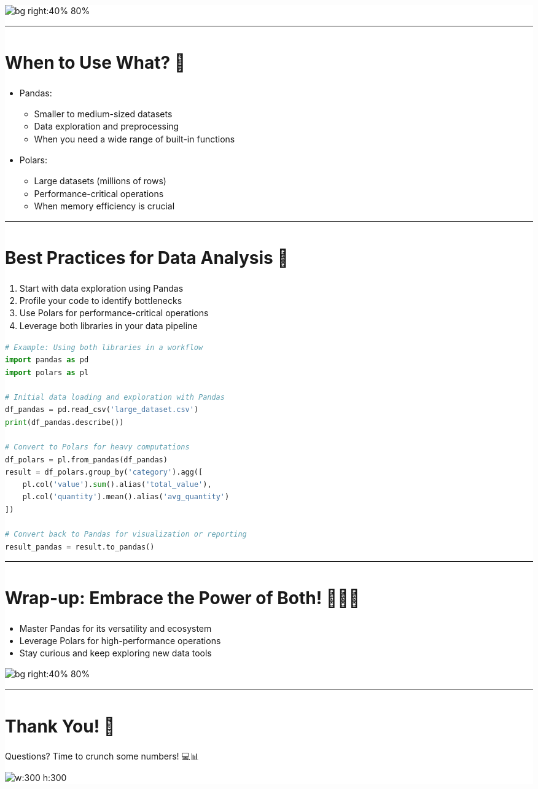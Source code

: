 ![bg right:40% 80%](https://api.placeholder.com/400x300?text=Performance+Chart)

---

# When to Use What? 🤔

- Pandas:
  - Smaller to medium-sized datasets
  - Data exploration and preprocessing
  - When you need a wide range of built-in functions

- Polars:
  - Large datasets (millions of rows)
  - Performance-critical operations
  - When memory efficiency is crucial

---

# Best Practices for Data Analysis 🌟

1. Start with data exploration using Pandas
2. Profile your code to identify bottlenecks
3. Use Polars for performance-critical operations
4. Leverage both libraries in your data pipeline

```python
# Example: Using both libraries in a workflow
import pandas as pd
import polars as pl

# Initial data loading and exploration with Pandas
df_pandas = pd.read_csv('large_dataset.csv')
print(df_pandas.describe())

# Convert to Polars for heavy computations
df_polars = pl.from_pandas(df_pandas)
result = df_polars.group_by('category').agg([
    pl.col('value').sum().alias('total_value'),
    pl.col('quantity').mean().alias('avg_quantity')
])

# Convert back to Pandas for visualization or reporting
result_pandas = result.to_pandas()
```

---

# Wrap-up: Embrace the Power of Both! 🐼🐻‍❄️

- Master Pandas for its versatility and ecosystem
- Leverage Polars for high-performance operations
- Stay curious and keep exploring new data tools

![bg right:40% 80%](https://api.placeholder.com/400x300?text=Pandas+and+Polars)

---

# Thank You! 🙏

Questions?
Time to crunch some numbers! 💻📊

![w:300 h:300](https://api.placeholder.com/300x300?text=Thank+You)